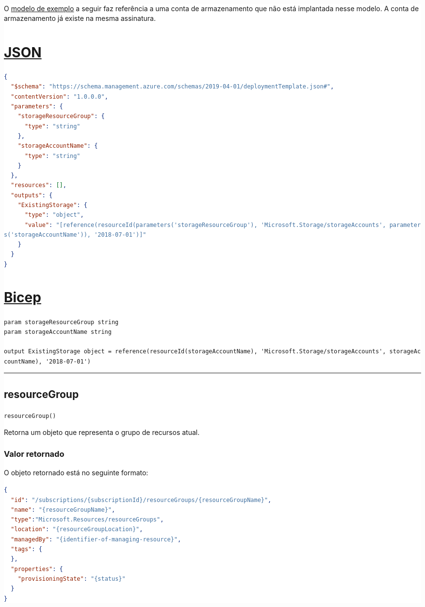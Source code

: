 O [modelo de exemplo](https://github.com/Azure/azure-docs-json-samples/blob/master/azure-resource-manager/functions/reference.json) a seguir faz referência a uma conta de armazenamento que não está implantada nesse modelo. A conta de armazenamento já existe na mesma assinatura.

# <a name="json"></a>[JSON](#tab/json)

```json
{
  "$schema": "https://schema.management.azure.com/schemas/2019-04-01/deploymentTemplate.json#",
  "contentVersion": "1.0.0.0",
  "parameters": {
    "storageResourceGroup": {
      "type": "string"
    },
    "storageAccountName": {
      "type": "string"
    }
  },
  "resources": [],
  "outputs": {
    "ExistingStorage": {
      "type": "object",
      "value": "[reference(resourceId(parameters('storageResourceGroup'), 'Microsoft.Storage/storageAccounts', parameters('storageAccountName')), '2018-07-01')]"
    }
  }
}
```

# <a name="bicep"></a>[Bicep](#tab/bicep)

```bicep
param storageResourceGroup string
param storageAccountName string

output ExistingStorage object = reference(resourceId(storageAccountName), 'Microsoft.Storage/storageAccounts', storageAccountName), '2018-07-01')
```

---

## <a name="resourcegroup"></a>resourceGroup

`resourceGroup()`

Retorna um objeto que representa o grupo de recursos atual.

### <a name="return-value"></a>Valor retornado

O objeto retornado está no seguinte formato:

```json
{
  "id": "/subscriptions/{subscriptionId}/resourceGroups/{resourceGroupName}",
  "name": "{resourceGroupName}",
  "type":"Microsoft.Resources/resourceGroups",
  "location": "{resourceGroupLocation}",
  "managedBy": "{identifier-of-managing-resource}",
  "tags": {
  },
  "properties": {
    "provisioningState": "{status}"
  }
}
```